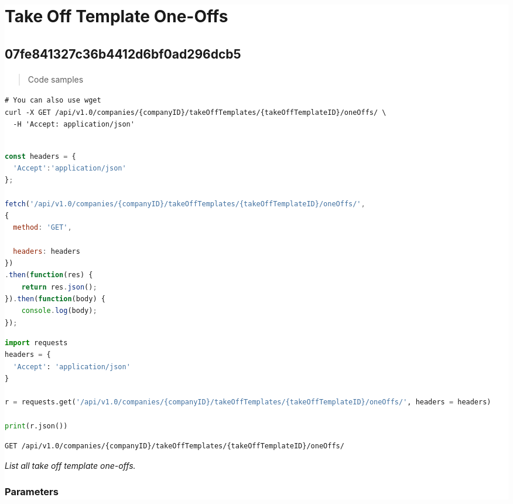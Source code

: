 # Take Off Template One-Offs

## 07fe841327c36b4412d6bf0ad296dcb5

<a id="opId07fe841327c36b4412d6bf0ad296dcb5"></a>

> Code samples

```shell
# You can also use wget
curl -X GET /api/v1.0/companies/{companyID}/takeOffTemplates/{takeOffTemplateID}/oneOffs/ \
  -H 'Accept: application/json'

```

```javascript

const headers = {
  'Accept':'application/json'
};

fetch('/api/v1.0/companies/{companyID}/takeOffTemplates/{takeOffTemplateID}/oneOffs/',
{
  method: 'GET',

  headers: headers
})
.then(function(res) {
    return res.json();
}).then(function(body) {
    console.log(body);
});

```

```python
import requests
headers = {
  'Accept': 'application/json'
}

r = requests.get('/api/v1.0/companies/{companyID}/takeOffTemplates/{takeOffTemplateID}/oneOffs/', headers = headers)

print(r.json())

```

`GET /api/v1.0/companies/{companyID}/takeOffTemplates/{takeOffTemplateID}/oneOffs/`

*List all take off template one-offs.*

<h3 id="07fe841327c36b4412d6bf0ad296dcb5-parameters">Parameters</h3>
